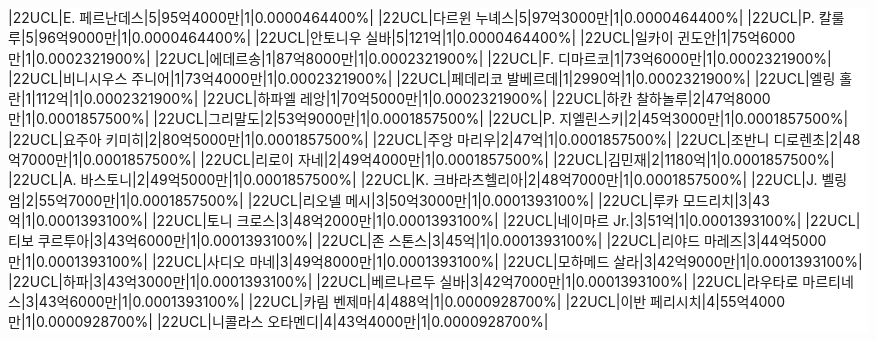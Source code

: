 |22UCL|E. 페르난데스|5|95억4000만|1|0.0000464400%|
|22UCL|다르윈 누녜스|5|97억3000만|1|0.0000464400%|
|22UCL|P. 칼룰루|5|96억9000만|1|0.0000464400%|
|22UCL|안토니우 실바|5|121억|1|0.0000464400%|
|22UCL|일카이 귄도안|1|75억6000만|1|0.0002321900%|
|22UCL|에데르송|1|87억8000만|1|0.0002321900%|
|22UCL|F. 디마르코|1|73억6000만|1|0.0002321900%|
|22UCL|비니시우스 주니어|1|73억4000만|1|0.0002321900%|
|22UCL|페데리코 발베르데|1|2990억|1|0.0002321900%|
|22UCL|엘링 홀란|1|112억|1|0.0002321900%|
|22UCL|하파엘 레앙|1|70억5000만|1|0.0002321900%|
|22UCL|하칸 찰하놀루|2|47억8000만|1|0.0001857500%|
|22UCL|그리말도|2|53억9000만|1|0.0001857500%|
|22UCL|P. 지엘린스키|2|45억3000만|1|0.0001857500%|
|22UCL|요주아 키미히|2|80억5000만|1|0.0001857500%|
|22UCL|주앙 마리우|2|47억|1|0.0001857500%|
|22UCL|조반니 디로렌초|2|48억7000만|1|0.0001857500%|
|22UCL|리로이 자네|2|49억4000만|1|0.0001857500%|
|22UCL|김민재|2|1180억|1|0.0001857500%|
|22UCL|A. 바스토니|2|49억5000만|1|0.0001857500%|
|22UCL|K. 크바라츠헬리아|2|48억7000만|1|0.0001857500%|
|22UCL|J. 벨링엄|2|55억7000만|1|0.0001857500%|
|22UCL|리오넬 메시|3|50억3000만|1|0.0001393100%|
|22UCL|루카 모드리치|3|43억|1|0.0001393100%|
|22UCL|토니 크로스|3|48억2000만|1|0.0001393100%|
|22UCL|네이마르 Jr.|3|51억|1|0.0001393100%|
|22UCL|티보 쿠르투아|3|43억6000만|1|0.0001393100%|
|22UCL|존 스톤스|3|45억|1|0.0001393100%|
|22UCL|리야드 마레즈|3|44억5000만|1|0.0001393100%|
|22UCL|사디오 마네|3|49억8000만|1|0.0001393100%|
|22UCL|모하메드 살라|3|42억9000만|1|0.0001393100%|
|22UCL|하파|3|43억3000만|1|0.0001393100%|
|22UCL|베르나르두 실바|3|42억7000만|1|0.0001393100%|
|22UCL|라우타로 마르티네스|3|43억6000만|1|0.0001393100%|
|22UCL|카림 벤제마|4|488억|1|0.0000928700%|
|22UCL|이반 페리시치|4|55억4000만|1|0.0000928700%|
|22UCL|니콜라스 오타멘디|4|43억4000만|1|0.0000928700%|